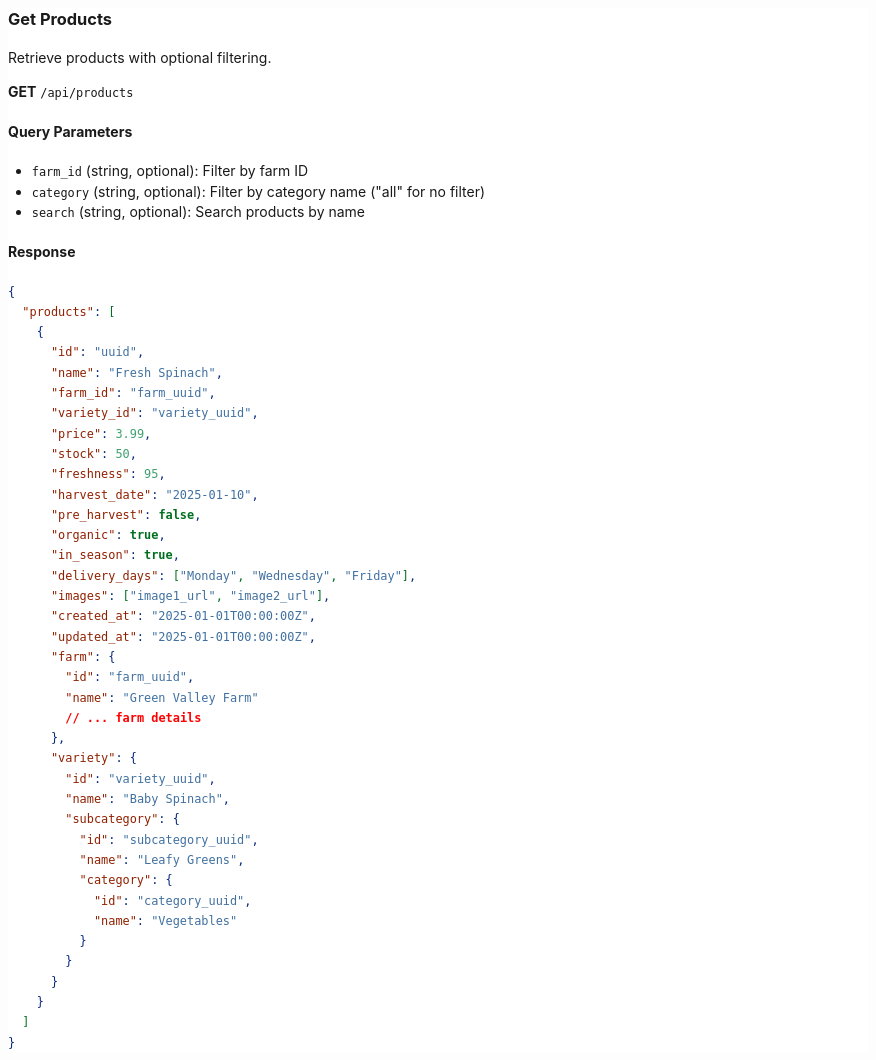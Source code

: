 ### Get Products

Retrieve products with optional filtering.

**GET** `/api/products`

#### Query Parameters

- `farm_id` (string, optional): Filter by farm ID
- `category` (string, optional): Filter by category name ("all" for no filter)
- `search` (string, optional): Search products by name

#### Response

```json
{
  "products": [
    {
      "id": "uuid",
      "name": "Fresh Spinach",
      "farm_id": "farm_uuid",
      "variety_id": "variety_uuid",
      "price": 3.99,
      "stock": 50,
      "freshness": 95,
      "harvest_date": "2025-01-10",
      "pre_harvest": false,
      "organic": true,
      "in_season": true,
      "delivery_days": ["Monday", "Wednesday", "Friday"],
      "images": ["image1_url", "image2_url"],
      "created_at": "2025-01-01T00:00:00Z",
      "updated_at": "2025-01-01T00:00:00Z",
      "farm": {
        "id": "farm_uuid",
        "name": "Green Valley Farm"
        // ... farm details
      },
      "variety": {
        "id": "variety_uuid",
        "name": "Baby Spinach",
        "subcategory": {
          "id": "subcategory_uuid",
          "name": "Leafy Greens",
          "category": {
            "id": "category_uuid",
            "name": "Vegetables"
          }
        }
      }
    }
  ]
}
```
